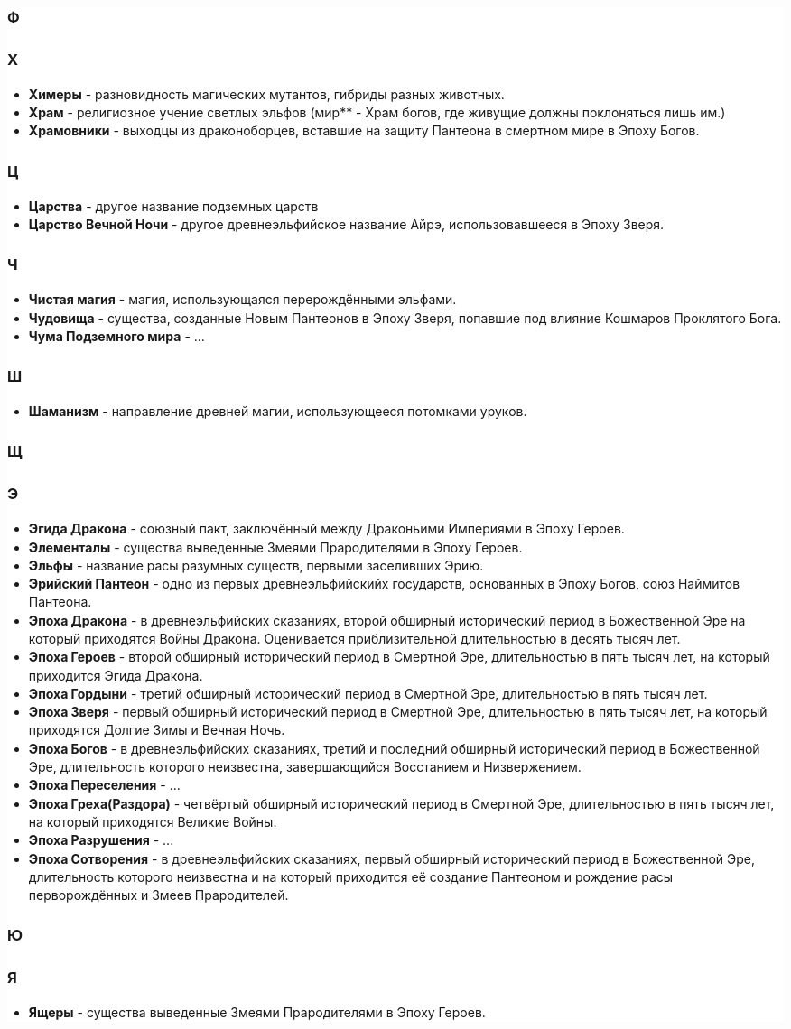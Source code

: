 ### Ф

### Х
* **Химеры** - разновидность магических мутантов, гибриды разных животных.
* **Храм** - религиозное учение светлых эльфов (мир** - Храм богов, где живущие должны поклоняться лишь им.)
* **Храмовники** - выходцы из драконоборцев, вставшие на защиту Пантеона в смертном мире в Эпоху Богов.

### Ц
* **Царства** - другое название подземных царств
* **Царство Вечной Ночи** - другое древнеэльфийское название Айрэ, использовавшееся в Эпоху Зверя.

### Ч
* **Чистая магия** - магия, использующаяся перерождёнными эльфами.
* **Чудовища** - существа, созданные Новым Пантеонов в Эпоху Зверя, попавшие под влияние Кошмаров Проклятого Бога.
* **Чума Подземного мира** - ...

### Ш
* **Шаманизм** - направление древней магии, использующееся потомками уруков.

### Щ

### Э
* **Эгида Дракона** - союзный пакт, заключённый между Драконьими Империями в Эпоху Героев.
* **Элементалы** - существа выведенные Змеями Прародителями в Эпоху Героев.
* **Эльфы** - название расы разумных существ, первыми заселивших Эрию.
* **Эрийский Пантеон** - одно из первых древнеэльфийскийх государств, основанных в Эпоху Богов, союз Наймитов Пантеона.
* **Эпоха Дракона** - в древнеэльфийских сказаниях, второй обширный исторический период в Божественной Эре на который приходятся Войны Дракона. Оценивается приблизительной длительностью в десять тысяч лет.
* **Эпоха Героев** - второй обширный исторический период в Смертной Эре, длительностью в пять тысяч лет, на который приходится Эгида Дракона.
* **Эпоха Гордыни** - третий обширный исторический период в Смертной Эре, длительностью в пять тысяч лет.
* **Эпоха Зверя** - первый обширный исторический период в Смертной Эре, длительностью в пять тысяч лет, на который приходятся Долгие Зимы и Вечная Ночь.
* **Эпоха Богов** -  в древнеэльфийских сказаниях, третий и последний обширный исторический период в Божественной Эре, длительность которого неизвестна, завершающийся Восстанием и Низвержением.
* **Эпоха Переселения** - ...
* **Эпоха Греха(Раздора)** - четвёртый обширный исторический период в Смертной Эре, длительностью в пять тысяч лет, на который приходятся Великие Войны.
* **Эпоха Разрушения** - ...
* **Эпоха Сотворения** - в древнеэльфийских сказаниях, первый обширный исторический период в Божественной Эре, длительность которого неизвестна и на который приходится её создание Пантеоном и рождение расы перворождённых и Змеев Прародителей.

### Ю

### Я
* **Ящеры** - существа выведенные Змеями Прародителями в Эпоху Героев.
